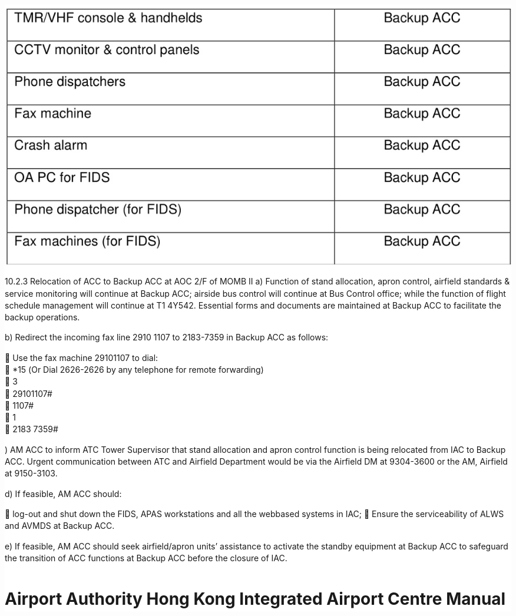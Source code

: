 ![](../images/d2f267866508e7de6b5839eeaae78e628b78ac541bc99f082d8a9310fa87ea17.jpg)  

10.2.3 Relocation of ACC to Backup ACC at AOC 2/F of MOMB II a) Function of stand allocation, apron control, airfield standards & service monitoring will continue at Backup ACC; airside bus control will continue at Bus Control office; while the function of flight schedule management will continue at T1 4Y542. Essential forms and documents are maintained at Backup ACC to facilitate the backup operations.  

b) Redirect the incoming fax line 2910 1107 to 2183-7359 in Backup ACC as follows:  

 Use the fax machine 29101107 to dial:   
 \*15 (Or Dial 2626-2626 by any telephone for remote forwarding)   
 3   
 29101107#   
 1107#   
 1   
 2183 7359#  

) AM ACC to inform ATC Tower Supervisor that stand allocation and apron control function is being relocated from IAC to Backup ACC. Urgent communication between ATC and Airfield Department would be via the Airfield DM at 9304-3600 or the AM, Airfield at 9150-3103.  

d) If feasible, AM ACC should:  

 log-out and shut down the FIDS, APAS workstations and all the webbased systems in IAC;  Ensure the serviceability of ALWS and AVMDS at Backup ACC.  

e) If feasible, AM ACC should seek airfield/apron units’ assistance to activate the standby equipment at Backup ACC to safeguard the transition of ACC functions at Backup ACC before the closure of IAC.  

# Airport Authority Hong Kong Integrated Airport Centre Manual  
